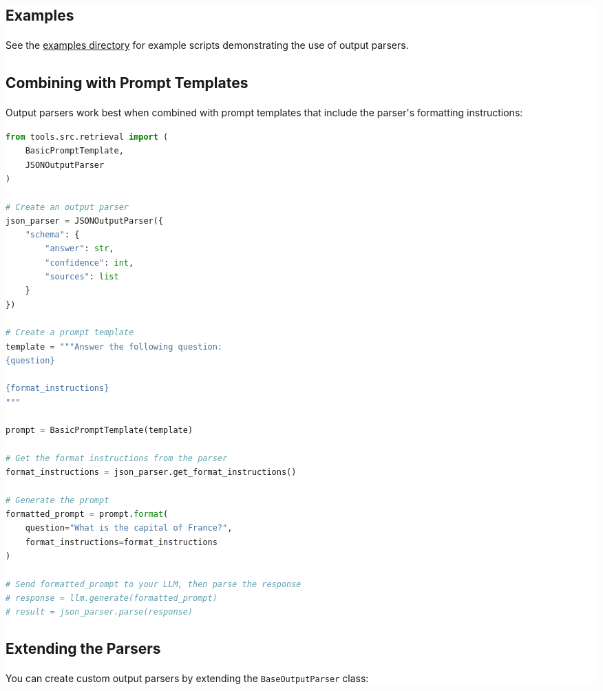 ## Examples

See the [examples directory](../../../../examples/retrieval/generation/output_parsers/) for example scripts demonstrating the use of output parsers.

## Combining with Prompt Templates

Output parsers work best when combined with prompt templates that include the parser's formatting instructions:

```python
from tools.src.retrieval import (
    BasicPromptTemplate,
    JSONOutputParser
)

# Create an output parser
json_parser = JSONOutputParser({
    "schema": {
        "answer": str,
        "confidence": int,
        "sources": list
    }
})

# Create a prompt template
template = """Answer the following question:
{question}

{format_instructions}
"""

prompt = BasicPromptTemplate(template)

# Get the format instructions from the parser
format_instructions = json_parser.get_format_instructions()

# Generate the prompt
formatted_prompt = prompt.format(
    question="What is the capital of France?",
    format_instructions=format_instructions
)

# Send formatted_prompt to your LLM, then parse the response
# response = llm.generate(formatted_prompt)
# result = json_parser.parse(response)
```

## Extending the Parsers

You can create custom output parsers by extending the `BaseOutputParser` class:
